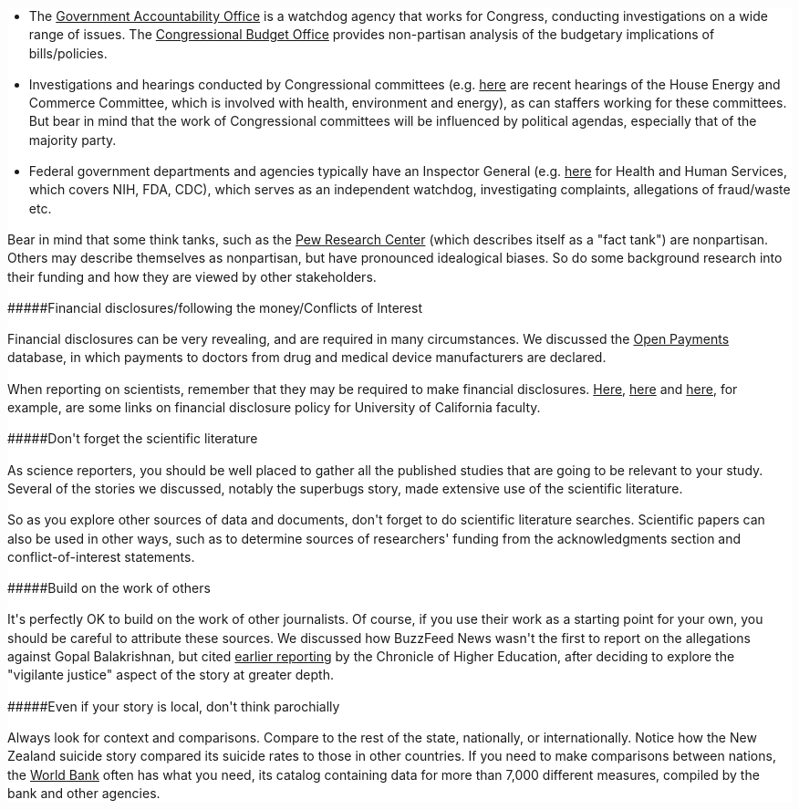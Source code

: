 - The [Government Accountability Office](http://www.gao.gov/) is a watchdog agency that works for Congress, conducting investigations on a wide range of issues. The [Congressional Budget Office](http://www.cbo.gov/) provides non-partisan analysis of the budgetary implications of bills/policies.

- Investigations and hearings conducted by Congressional committees (e.g. [here](https://energycommerce.house.gov/hearings-and-votes) are recent hearings of the House Energy and Commerce Committee, which is involved with health, environment and energy), as can staffers working for these committees. But bear in mind that the work of Congressional committees will be influenced by political agendas, especially that of the majority party.

- Federal government departments and agencies typically have an Inspector General (e.g. [here](https://oig.hhs.gov/) for Health and Human Services, which covers NIH, FDA, CDC), which serves as an independent watchdog, investigating complaints, allegations of fraud/waste etc.

Bear in mind that some think tanks, such as the [Pew Research Center](https://www.pewresearch.org/) (which describes itself as a "fact tank") are nonpartisan. Others may describe themselves as nonpartisan, but have pronounced idealogical biases. So do some background research into their funding and how they are viewed by other stakeholders.

#####Financial disclosures/following the money/Conflicts of Interest

Financial disclosures can be very revealing, and are required in many circumstances. We discussed the [Open Payments](https://www.cms.gov/openpayments/) database, in which payments to doctors from drug and medical device manufacturers are declared.

When reporting on scientists, remember that they may be required to make financial disclosures. [Here](https://www.ucop.edu/research-graduate-studies/_files/research/policies/documents/coipolicy.pdf), [here](https://policy.ucop.edu/doc/2500558/PHS_COI) and [here](https://www.ucop.edu/research-policy-analysis-coordination/policies-guidance/conflict-of-interest/index.html), for example, are some links on financial disclosure policy for University of California faculty.

#####Don't forget the scientific literature

As science reporters, you should be well placed to gather all the published studies that are going to be relevant to your study. Several of the stories we discussed, notably the superbugs story, made extensive use of the scientific literature.

So as you explore other sources of data and documents, don't forget to do scientific literature searches. Scientific papers can also be used in other ways, such as to determine sources of researchers' funding from the acknowledgments section and conflict-of-interest statements.

#####Build on the work of others

It's perfectly OK to build on the work of other journalists. Of course, if you use their work as a starting point for your own, you should be careful to attribute these sources. We discussed how BuzzFeed News wasn't the first to report on the allegations against Gopal Balakrishnan, but cited [earlier reporting](https://www.chronicle.com/article/How-Sexual-Assault-Accusations/242156) by the Chronicle of Higher Education, after deciding to explore the "vigilante justice" aspect of the story at greater depth.

#####Even if your story is local, don't think parochially

Always look for context and comparisons. Compare to the rest of the state, nationally, or internationally. Notice how the New Zealand suicide story compared its suicide rates to those in other countries. If you need to make comparisons between nations, the [World Bank](http://data.worldbank.org/indicator/?tab=all) often has what you need, its catalog containing data for more than 7,000 different measures, compiled by the bank and other agencies.
